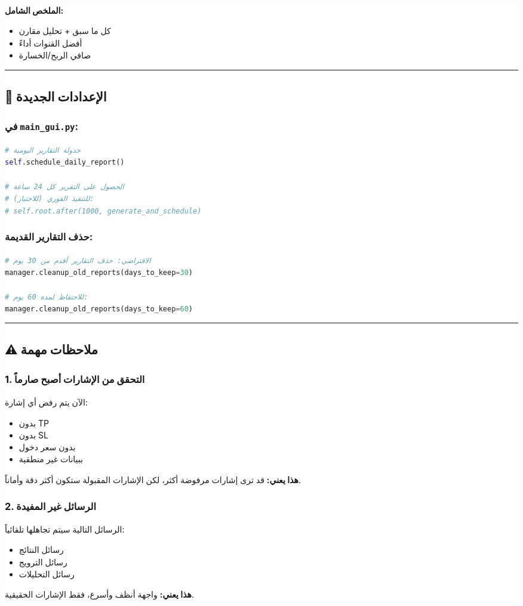 **الملخص الشامل:**
- كل ما سبق + تحليل مقارن
- أفضل القنوات أداءً
- صافي الربح/الخسارة

---

## 🔧 الإعدادات الجديدة

### في `main_gui.py`:

```python
# جدولة التقارير اليومية
self.schedule_daily_report()

# الحصول على التقرير كل 24 ساعة
# للتنفيذ الفوري (للاختبار):
# self.root.after(1000, generate_and_schedule)
```

### حذف التقارير القديمة:

```python
# الافتراضي: حذف التقارير أقدم من 30 يوم
manager.cleanup_old_reports(days_to_keep=30)

# للاحتفاظ لمدة 60 يوم:
manager.cleanup_old_reports(days_to_keep=60)
```

---

## ⚠️ ملاحظات مهمة

### 1. التحقق من الإشارات أصبح صارماً

الآن يتم رفض أي إشارة:
- بدون TP
- بدون SL
- بدون سعر دخول
- ببيانات غير منطقية

**هذا يعني:** قد ترى إشارات مرفوضة أكثر، لكن الإشارات المقبولة ستكون أكثر دقة وأماناً.

### 2. الرسائل غير المفيدة

الرسائل التالية سيتم تجاهلها تلقائياً:
- رسائل النتائج
- رسائل الترويج
- رسائل التحليلات

**هذا يعني:** واجهة أنظف وأسرع، فقط الإشارات الحقيقية.
